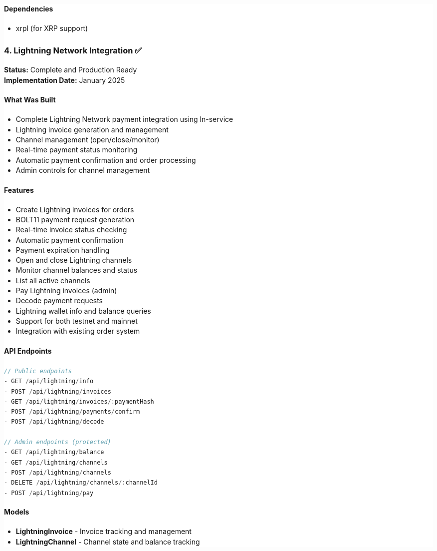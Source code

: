 #### Dependencies
- xrpl (for XRP support)

### 4. Lightning Network Integration ✅

**Status:** Complete and Production Ready  
**Implementation Date:** January 2025

#### What Was Built
- Complete Lightning Network payment integration using ln-service
- Lightning invoice generation and management
- Channel management (open/close/monitor)
- Real-time payment status monitoring
- Automatic payment confirmation and order processing
- Admin controls for channel management

#### Features
- Create Lightning invoices for orders
- BOLT11 payment request generation
- Real-time invoice status checking
- Automatic payment confirmation
- Payment expiration handling
- Open and close Lightning channels
- Monitor channel balances and status
- List all active channels
- Pay Lightning invoices (admin)
- Decode payment requests
- Lightning wallet info and balance queries
- Support for both testnet and mainnet
- Integration with existing order system

#### API Endpoints
```javascript
// Public endpoints
- GET /api/lightning/info
- POST /api/lightning/invoices
- GET /api/lightning/invoices/:paymentHash
- POST /api/lightning/payments/confirm
- POST /api/lightning/decode

// Admin endpoints (protected)
- GET /api/lightning/balance
- GET /api/lightning/channels
- POST /api/lightning/channels
- DELETE /api/lightning/channels/:channelId
- POST /api/lightning/pay
```

#### Models
- **LightningInvoice** - Invoice tracking and management
- **LightningChannel** - Channel state and balance tracking
